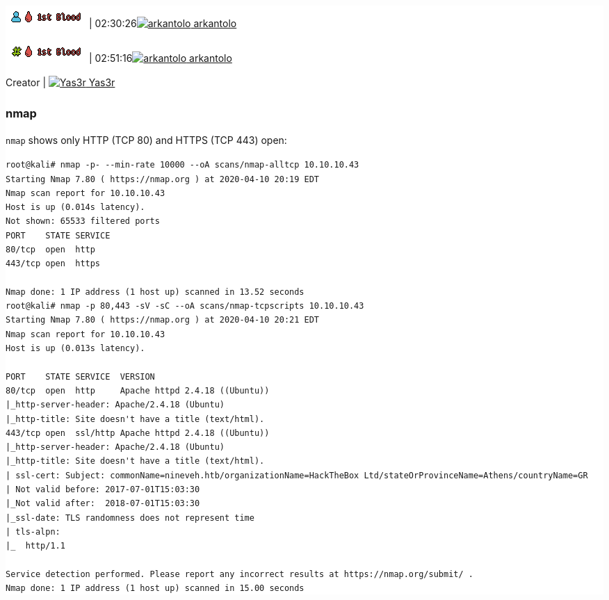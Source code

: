 ![First Blood User](../img/first-blood-user.png) | 02:30:26[![arkantolo](https://www.hackthebox.com/badge/image/1183) arkantolo](https://app.hackthebox.com/users/1183)  
  
![First Blood Root](../img/first-blood-root.png) | 02:51:16[![arkantolo](https://www.hackthebox.com/badge/image/1183) arkantolo](https://app.hackthebox.com/users/1183)  
  
Creator | [![Yas3r](https://www.hackthebox.com/badge/image/596) Yas3r](https://app.hackthebox.com/users/596)  
  
  
### nmap

`nmap` shows only HTTP (TCP 80) and HTTPS (TCP 443) open:

    
    
    root@kali# nmap -p- --min-rate 10000 --oA scans/nmap-alltcp 10.10.10.43
    Starting Nmap 7.80 ( https://nmap.org ) at 2020-04-10 20:19 EDT
    Nmap scan report for 10.10.10.43
    Host is up (0.014s latency).
    Not shown: 65533 filtered ports
    PORT    STATE SERVICE
    80/tcp  open  http
    443/tcp open  https
    
    Nmap done: 1 IP address (1 host up) scanned in 13.52 seconds
    root@kali# nmap -p 80,443 -sV -sC --oA scans/nmap-tcpscripts 10.10.10.43
    Starting Nmap 7.80 ( https://nmap.org ) at 2020-04-10 20:21 EDT
    Nmap scan report for 10.10.10.43
    Host is up (0.013s latency).
    
    PORT    STATE SERVICE  VERSION
    80/tcp  open  http     Apache httpd 2.4.18 ((Ubuntu))
    |_http-server-header: Apache/2.4.18 (Ubuntu)
    |_http-title: Site doesn't have a title (text/html).
    443/tcp open  ssl/http Apache httpd 2.4.18 ((Ubuntu))
    |_http-server-header: Apache/2.4.18 (Ubuntu)
    |_http-title: Site doesn't have a title (text/html).
    | ssl-cert: Subject: commonName=nineveh.htb/organizationName=HackTheBox Ltd/stateOrProvinceName=Athens/countryName=GR
    | Not valid before: 2017-07-01T15:03:30
    |_Not valid after:  2018-07-01T15:03:30
    |_ssl-date: TLS randomness does not represent time
    | tls-alpn: 
    |_  http/1.1
    
    Service detection performed. Please report any incorrect results at https://nmap.org/submit/ .
    Nmap done: 1 IP address (1 host up) scanned in 15.00 seconds
    